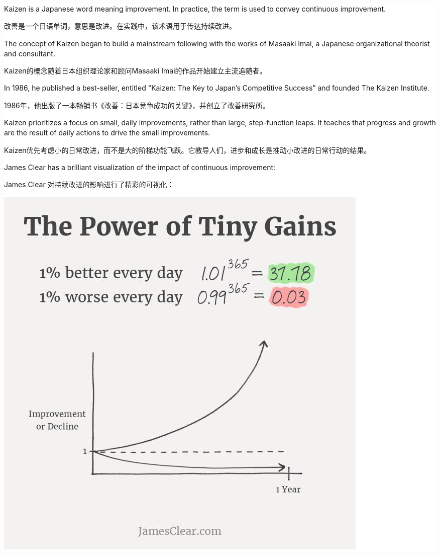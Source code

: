 Kaizen is a Japanese word meaning improvement. In practice, the term is used to convey continuous improvement.  

改善是一个日语单词，意思是改进。在实践中，该术语用于传达持续改进。

The concept of Kaizen began to build a mainstream following with the works of Masaaki Imai, a Japanese organizational theorist and consultant.  

Kaizen的概念随着日本组织理论家和顾问Masaaki Imai的作品开始建立主流追随者。

In 1986, he published a best-seller, entitled "Kaizen: The Key to Japan’s Competitive Success” and founded The Kaizen Institute.  

1986年，他出版了一本畅销书《改善：日本竞争成功的关键》，并创立了改善研究所。

Kaizen prioritizes a focus on small, daily improvements, rather than large, step-function leaps. It teaches that progress and growth are the result of daily actions to drive the small improvements.  

Kaizen优先考虑小的日常改进，而不是大的阶梯功能飞跃。它教导人们，进步和成长是推动小改进的日常行动的结果。

James Clear has a brilliant visualization of the impact of continuous improvement:  

James Clear 对持续改进的影响进行了精彩的可视化：

![](62bb3d6af613343d1ad14fe4_email.jpeg)
